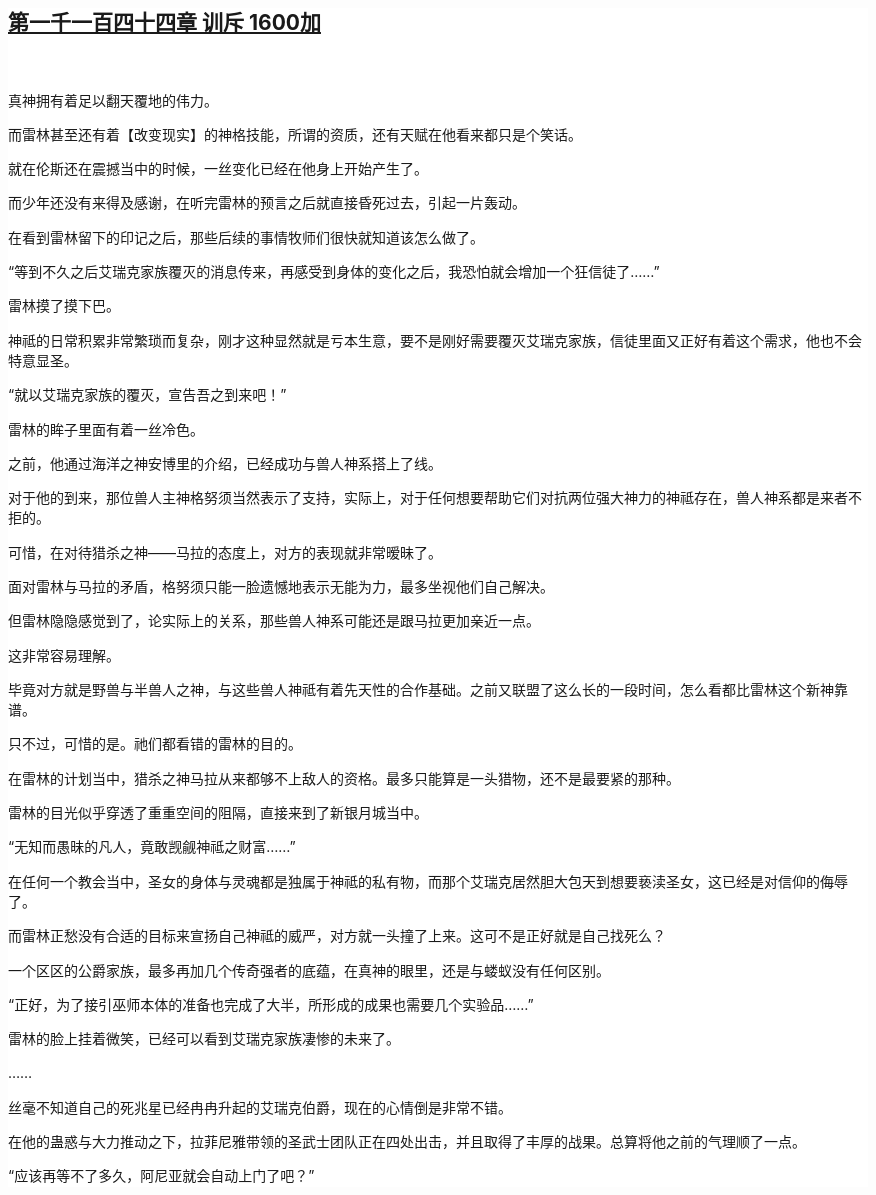 ## [第一千一百四十四章 训斥 1600加](https://www.xxbiquge.com/11_11222/9062178.html)
﻿

  真神拥有着足以翻天覆地的伟力。

  而雷林甚至还有着【改变现实】的神格技能，所谓的资质，还有天赋在他看来都只是个笑话。

  就在伦斯还在震撼当中的时候，一丝变化已经在他身上开始产生了。

  而少年还没有来得及感谢，在听完雷林的预言之后就直接昏死过去，引起一片轰动。

  在看到雷林留下的印记之后，那些后续的事情牧师们很快就知道该怎么做了。

  “等到不久之后艾瑞克家族覆灭的消息传来，再感受到身体的变化之后，我恐怕就会增加一个狂信徒了……”

  雷林摸了摸下巴。

  神祗的日常积累非常繁琐而复杂，刚才这种显然就是亏本生意，要不是刚好需要覆灭艾瑞克家族，信徒里面又正好有着这个需求，他也不会特意显圣。

  “就以艾瑞克家族的覆灭，宣告吾之到来吧！”

  雷林的眸子里面有着一丝冷色。

  之前，他通过海洋之神安博里的介绍，已经成功与兽人神系搭上了线。

  对于他的到来，那位兽人主神格努须当然表示了支持，实际上，对于任何想要帮助它们对抗两位强大神力的神祗存在，兽人神系都是来者不拒的。

  可惜，在对待猎杀之神——马拉的态度上，对方的表现就非常暧昧了。

  面对雷林与马拉的矛盾，格努须只能一脸遗憾地表示无能为力，最多坐视他们自己解决。

  但雷林隐隐感觉到了，论实际上的关系，那些兽人神系可能还是跟马拉更加亲近一点。

  这非常容易理解。

  毕竟对方就是野兽与半兽人之神，与这些兽人神祗有着先天性的合作基础。之前又联盟了这么长的一段时间，怎么看都比雷林这个新神靠谱。

  只不过，可惜的是。祂们都看错的雷林的目的。

  在雷林的计划当中，猎杀之神马拉从来都够不上敌人的资格。最多只能算是一头猎物，还不是最要紧的那种。

  雷林的目光似乎穿透了重重空间的阻隔，直接来到了新银月城当中。

  “无知而愚昧的凡人，竟敢觊觎神祗之财富……”

  在任何一个教会当中，圣女的身体与灵魂都是独属于神祗的私有物，而那个艾瑞克居然胆大包天到想要亵渎圣女，这已经是对信仰的侮辱了。

  而雷林正愁没有合适的目标来宣扬自己神祗的威严，对方就一头撞了上来。这可不是正好就是自己找死么？

  一个区区的公爵家族，最多再加几个传奇强者的底蕴，在真神的眼里，还是与蝼蚁没有任何区别。

  “正好，为了接引巫师本体的准备也完成了大半，所形成的成果也需要几个实验品……”

  雷林的脸上挂着微笑，已经可以看到艾瑞克家族凄惨的未来了。

  ……

  丝毫不知道自己的死兆星已经冉冉升起的艾瑞克伯爵，现在的心情倒是非常不错。

  在他的蛊惑与大力推动之下，拉菲尼雅带领的圣武士团队正在四处出击，并且取得了丰厚的战果。总算将他之前的气理顺了一点。

  “应该再等不了多久，阿尼亚就会自动上门了吧？”
